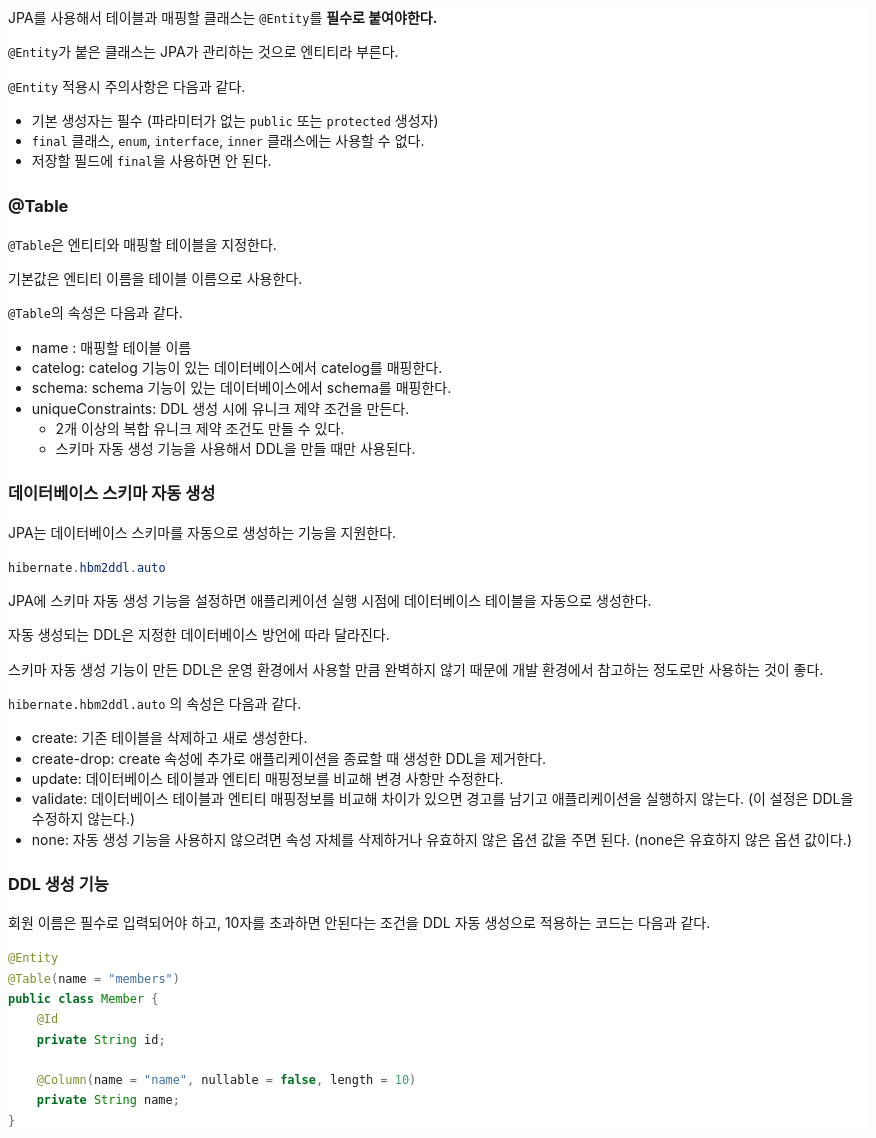 JPA를 사용해서 테이블과 매핑할 클래스는 `@Entity`를 **필수로 붙여야한다.**

`@Entity`가 붙은 클래스는 JPA가 관리하는 것으로 엔티티라 부른다.

`@Entity` 적용시 주의사항은 다음과 같다.

- 기본 생성자는 필수 (파라미터가 없는 `public` 또는 `protected` 생성자)
- `final` 클래스, `enum`, `interface`, `inner` 클래스에는 사용할 수 없다.
- 저장할 필드에 `final`을 사용하면 안 된다.

### @Table

`@Table`은 엔티티와 매핑할 테이블을 지정한다.

기본값은 엔티티 이름을 테이블 이름으로 사용한다.

`@Table`의 속성은 다음과 같다.

- name : 매핑할 테이블 이름
- catelog: catelog 기능이 있는 데이터베이스에서 catelog를 매핑한다.
- schema: schema 기능이 있는 데이터베이스에서 schema를 매핑한다.
- uniqueConstraints: DDL 생성 시에 유니크 제약 조건을 만든다.
    - 2개 이상의 복합 유니크 제약 조건도 만들 수 있다.
    - 스키마 자동 생성 기능을 사용해서 DDL을 만들 때만 사용된다.

### 데이터베이스 스키마 자동 생성

JPA는 데이터베이스 스키마를 자동으로 생성하는 기능을 지원한다.

```java
hibernate.hbm2ddl.auto
```

JPA에 스키마 자동 생성 기능을 설정하면 애플리케이션 실행 시점에 데이터베이스 테이블을 자동으로 생성한다.

자동 생성되는 DDL은 지정한 데이터베이스 방언에 따라 달라진다.

스키마 자동 생성 기능이 만든 DDL은 운영 환경에서 사용할 만큼 완벽하지 않기 때문에 개발 환경에서 참고하는 정도로만 사용하는 것이 좋다.

`hibernate.hbm2ddl.auto` 의 속성은 다음과 같다.

- create: 기존 테이블을 삭제하고 새로 생성한다.
- create-drop: create 속성에 추가로 애플리케이션을 종료할 때 생성한 DDL을 제거한다.
- update: 데이터베이스 테이블과 엔티티 매핑정보를 비교해 변경 사항만 수정한다.
- validate: 데이터베이스 테이블과 엔티티 매핑정보를 비교해 차이가 있으면 경고를 남기고 애플리케이션을 실행하지 않는다. (이 설정은 DDL을 수정하지 않는다.)
- none: 자동 생성 기능을 사용하지 않으려면 속성 자체를 삭제하거나 유효하지 않은 옵션 값을 주면 된다. (none은 유효하지 않은 옵션 값이다.)

### DDL 생성 기능

회원 이름은 필수로 입력되어야 하고, 10자를 초과하면 안된다는 조건을 DDL 자동 생성으로 적용하는 코드는 다음과 같다.

```java
@Entity
@Table(name = "members")
public class Member {
    @Id
    private String id;

    @Column(name = "name", nullable = false, length = 10)
    private String name;
}    
```
